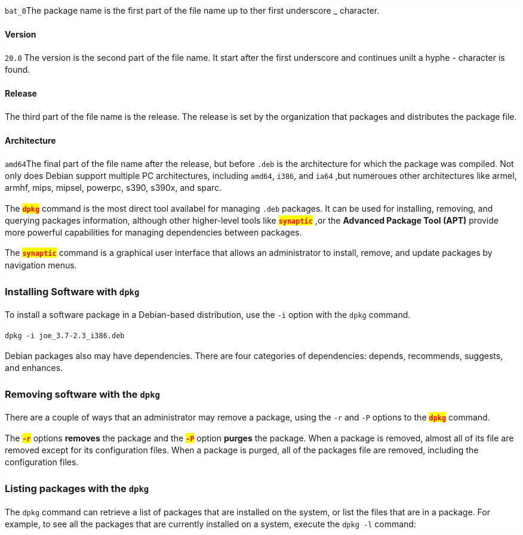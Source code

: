 `bat_0`The package name is the first part of the file name up to ther first underscore \_ character.

#### Version

`20.0` The version is the second part of the file name. It start after the first underscore and continues unilt a hyphe - character is found.

#### Release

The third part of the file name is the release. The release is set by the organization that packages and distributes the package file.

#### Architecture

`amd64`The final part of the file name after the release, but before `.deb` is the architecture for which the package was compiled. Not only does Debian support multiple PC architectures, including `amd64`, `i386`, and `ia64` ,but numeroues other architectures like armel, armhf, mips, mipsel, powerpc, s390, s390x, and sparc.

The <mark style="color:red;">**`dpkg`**</mark> command is the most direct tool availabel for managing `.deb` packages. It can be used for installing, removing, and querying packages information, although other higher-level tools like <mark style="color:red;">**`synaptic`**</mark> ,or the **Advanced Package Tool (APT)** provide more powerful capabilities for managing dependencies between packages.

The <mark style="color:red;">**`synaptic`**</mark> command is a graphical user interface that allows an administrator to install, remove, and update packages by navigation menus.

### Installing Software with `dpkg`

To install a software package in a Debian-based distribution, use the `-i` option with the `dpkg` command.&#x20;

```
dpkg -i joe_3.7-2.3_i386.deb
```

Debian packages also may have dependencies. There are four categories of dependencies: depends, recommends, suggests, and enhances.&#x20;

### Removing software with the `dpkg`

There are a couple of ways that an administrator may remove a package, using the `-r` and `-P` options to the <mark style="color:red;">**`dpkg`**</mark> command.&#x20;

The <mark style="color:red;">**`-r`**</mark> options **removes** the package and the <mark style="color:red;">**`-P`**</mark> option **purges** the package. When a package is removed, almost all of its file are removed except for its configuration files. When a package is purged, all of the packages file are removed, including the configuration files.

### Listing packages with the `dpkg`

The `dpkg` command can retrieve a list of packages that are installed on the system, or list the files that are in a package. For example, to see all the packages that are currently installed on a system, execute the `dpkg -l` command:
